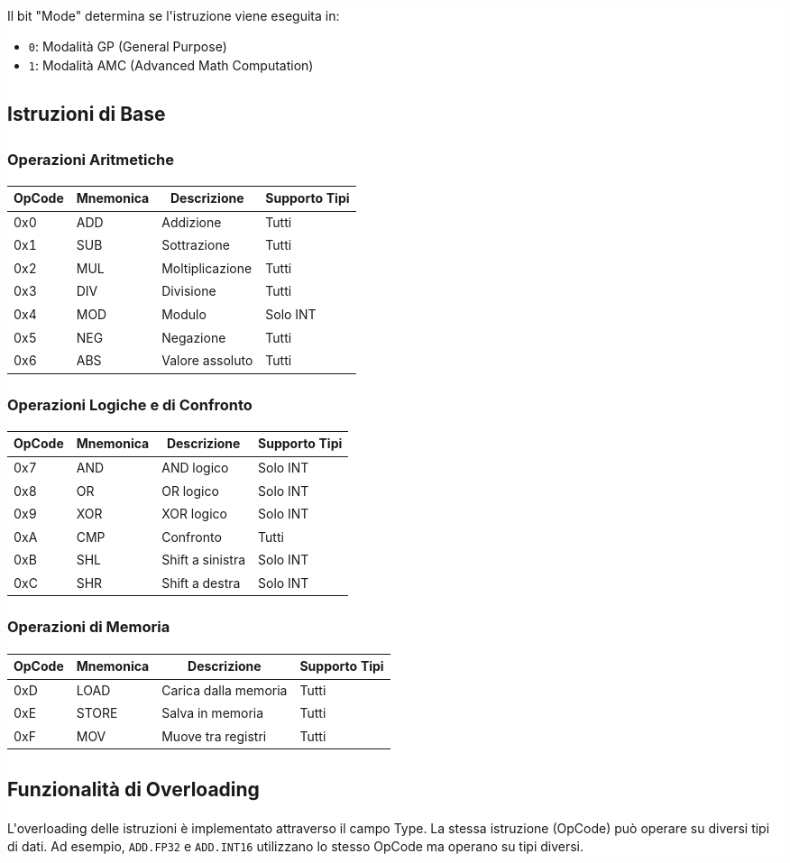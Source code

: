 Il bit "Mode" determina se l'istruzione viene eseguita in:
- `0`: Modalità GP (General Purpose)
- `1`: Modalità AMC (Advanced Math Computation)

## Istruzioni di Base

### Operazioni Aritmetiche

| OpCode | Mnemonica | Descrizione                      | Supporto Tipi             |
|--------|-----------|----------------------------------|---------------------------|
| 0x0    | ADD       | Addizione                        | Tutti                     |
| 0x1    | SUB       | Sottrazione                      | Tutti                     |
| 0x2    | MUL       | Moltiplicazione                  | Tutti                     |
| 0x3    | DIV       | Divisione                        | Tutti                     |
| 0x4    | MOD       | Modulo                           | Solo INT                  |
| 0x5    | NEG       | Negazione                        | Tutti                     |
| 0x6    | ABS       | Valore assoluto                  | Tutti                     |

### Operazioni Logiche e di Confronto

| OpCode | Mnemonica | Descrizione                      | Supporto Tipi             |
|--------|-----------|----------------------------------|---------------------------|
| 0x7    | AND       | AND logico                       | Solo INT                  |
| 0x8    | OR        | OR logico                        | Solo INT                  |
| 0x9    | XOR       | XOR logico                       | Solo INT                  |
| 0xA    | CMP       | Confronto                        | Tutti                     |
| 0xB    | SHL       | Shift a sinistra                 | Solo INT                  |
| 0xC    | SHR       | Shift a destra                   | Solo INT                  |

### Operazioni di Memoria

| OpCode | Mnemonica | Descrizione                      | Supporto Tipi             |
|--------|-----------|----------------------------------|---------------------------|
| 0xD    | LOAD      | Carica dalla memoria             | Tutti                     |
| 0xE    | STORE     | Salva in memoria                 | Tutti                     |
| 0xF    | MOV       | Muove tra registri               | Tutti                     |

## Funzionalità di Overloading

L'overloading delle istruzioni è implementato attraverso il campo Type. La stessa istruzione (OpCode) può operare su diversi tipi di dati. Ad esempio, `ADD.FP32` e `ADD.INT16` utilizzano lo stesso OpCode ma operano su tipi diversi.
